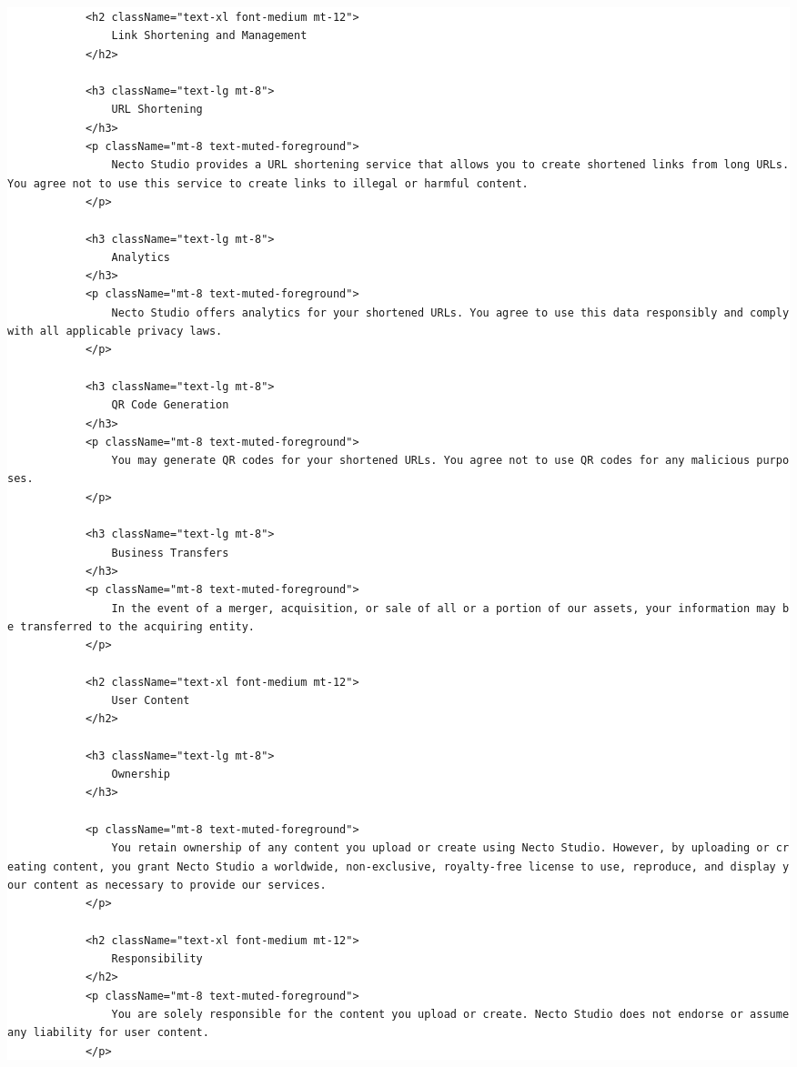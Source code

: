                 <h2 className="text-xl font-medium mt-12">
                    Link Shortening and Management
                </h2>

                <h3 className="text-lg mt-8">
                    URL Shortening
                </h3>
                <p className="mt-8 text-muted-foreground">
                    Necto Studio provides a URL shortening service that allows you to create shortened links from long URLs. You agree not to use this service to create links to illegal or harmful content.
                </p>

                <h3 className="text-lg mt-8">
                    Analytics
                </h3>
                <p className="mt-8 text-muted-foreground">
                    Necto Studio offers analytics for your shortened URLs. You agree to use this data responsibly and comply with all applicable privacy laws.
                </p>

                <h3 className="text-lg mt-8">
                    QR Code Generation
                </h3>
                <p className="mt-8 text-muted-foreground">
                    You may generate QR codes for your shortened URLs. You agree not to use QR codes for any malicious purposes.
                </p>

                <h3 className="text-lg mt-8">
                    Business Transfers
                </h3>
                <p className="mt-8 text-muted-foreground">
                    In the event of a merger, acquisition, or sale of all or a portion of our assets, your information may be transferred to the acquiring entity.
                </p>

                <h2 className="text-xl font-medium mt-12">
                    User Content
                </h2>

                <h3 className="text-lg mt-8">
                    Ownership
                </h3>

                <p className="mt-8 text-muted-foreground">
                    You retain ownership of any content you upload or create using Necto Studio. However, by uploading or creating content, you grant Necto Studio a worldwide, non-exclusive, royalty-free license to use, reproduce, and display your content as necessary to provide our services.
                </p>

                <h2 className="text-xl font-medium mt-12">
                    Responsibility
                </h2>
                <p className="mt-8 text-muted-foreground">
                    You are solely responsible for the content you upload or create. Necto Studio does not endorse or assume any liability for user content.
                </p>
